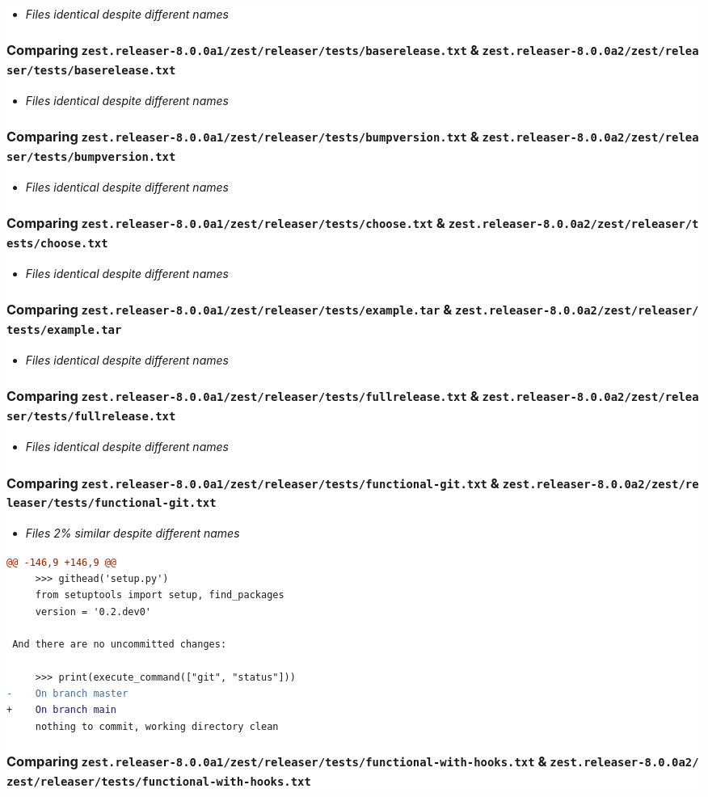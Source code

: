  * *Files identical despite different names*

### Comparing `zest.releaser-8.0.0a1/zest/releaser/tests/baserelease.txt` & `zest.releaser-8.0.0a2/zest/releaser/tests/baserelease.txt`

 * *Files identical despite different names*

### Comparing `zest.releaser-8.0.0a1/zest/releaser/tests/bumpversion.txt` & `zest.releaser-8.0.0a2/zest/releaser/tests/bumpversion.txt`

 * *Files identical despite different names*

### Comparing `zest.releaser-8.0.0a1/zest/releaser/tests/choose.txt` & `zest.releaser-8.0.0a2/zest/releaser/tests/choose.txt`

 * *Files identical despite different names*

### Comparing `zest.releaser-8.0.0a1/zest/releaser/tests/example.tar` & `zest.releaser-8.0.0a2/zest/releaser/tests/example.tar`

 * *Files identical despite different names*

### Comparing `zest.releaser-8.0.0a1/zest/releaser/tests/fullrelease.txt` & `zest.releaser-8.0.0a2/zest/releaser/tests/fullrelease.txt`

 * *Files identical despite different names*

### Comparing `zest.releaser-8.0.0a1/zest/releaser/tests/functional-git.txt` & `zest.releaser-8.0.0a2/zest/releaser/tests/functional-git.txt`

 * *Files 2% similar despite different names*

```diff
@@ -146,9 +146,9 @@
     >>> githead('setup.py')
     from setuptools import setup, find_packages
     version = '0.2.dev0'
 
 And there are no uncommitted changes:
 
     >>> print(execute_command(["git", "status"]))
-    On branch master
+    On branch main
     nothing to commit, working directory clean
```

### Comparing `zest.releaser-8.0.0a1/zest/releaser/tests/functional-with-hooks.txt` & `zest.releaser-8.0.0a2/zest/releaser/tests/functional-with-hooks.txt`
